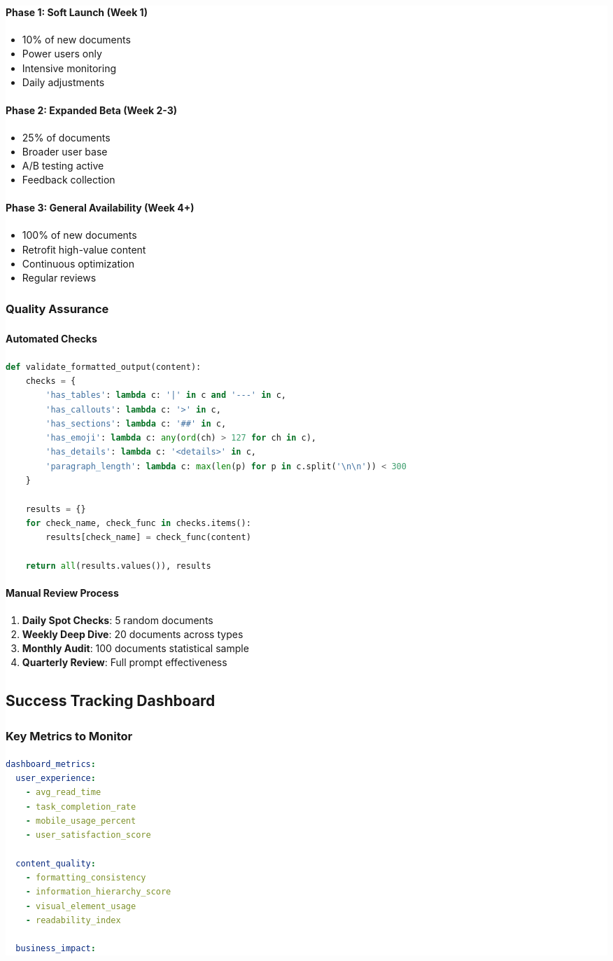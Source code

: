 #### Phase 1: Soft Launch (Week 1)
- 10% of new documents
- Power users only
- Intensive monitoring
- Daily adjustments

#### Phase 2: Expanded Beta (Week 2-3)
- 25% of documents
- Broader user base
- A/B testing active
- Feedback collection

#### Phase 3: General Availability (Week 4+)
- 100% of new documents
- Retrofit high-value content
- Continuous optimization
- Regular reviews

### Quality Assurance

#### Automated Checks
```python
def validate_formatted_output(content):
    checks = {
        'has_tables': lambda c: '|' in c and '---' in c,
        'has_callouts': lambda c: '>' in c,
        'has_sections': lambda c: '##' in c,
        'has_emoji': lambda c: any(ord(ch) > 127 for ch in c),
        'has_details': lambda c: '<details>' in c,
        'paragraph_length': lambda c: max(len(p) for p in c.split('\n\n')) < 300
    }
    
    results = {}
    for check_name, check_func in checks.items():
        results[check_name] = check_func(content)
    
    return all(results.values()), results
```

#### Manual Review Process
1. **Daily Spot Checks**: 5 random documents
2. **Weekly Deep Dive**: 20 documents across types
3. **Monthly Audit**: 100 documents statistical sample
4. **Quarterly Review**: Full prompt effectiveness

## Success Tracking Dashboard

### Key Metrics to Monitor
```yaml
dashboard_metrics:
  user_experience:
    - avg_read_time
    - task_completion_rate
    - mobile_usage_percent
    - user_satisfaction_score
  
  content_quality:
    - formatting_consistency
    - information_hierarchy_score
    - visual_element_usage
    - readability_index
  
  business_impact:
```